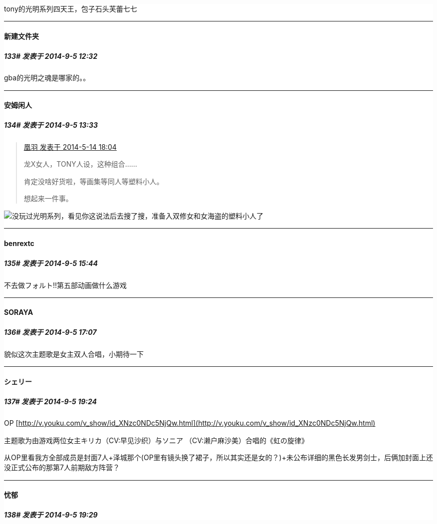 tony的光明系列四天王，包子石头芙蕾七七

*****

####  新建文件夹  
##### 133#       发表于 2014-9-5 12:32

gba的光明之魂是哪家的。。

*****

####  安姆闲人  
##### 134#       发表于 2014-9-5 13:33

<blockquote><a href="httphttps://bbs.saraba1st.com/2b/forum.php?mod=redirect&amp;goto=findpost&amp;pid=25379160&amp;ptid=1023402" target="_blank">凰羽 发表于 2014-5-14 18:04</a>

龙X女人，TONY人设，这种组合……

肯定没啥好货啦，等画集等同人等塑料小人。

想起来一件事。</blockquote>
<img src="https://static.saraba1st.com/image/smiley/nq/010.gif" referrerpolicy="no-referrer">没玩过光明系列，看见你这说法后去搜了搜，准备入双修女和女海盗的塑料小人了

*****

####  benrextc  
##### 135#       发表于 2014-9-5 15:44

不去做フォルト!!第五部动画做什么游戏

*****

####  SORAYA  
##### 136#       发表于 2014-9-5 17:07

貌似这次主题歌是女主双人合唱，小期待一下

*****

####  シェリー  
##### 137#       发表于 2014-9-5 19:24

OP
[http://v.youku.com/v_show/id_XNzc0NDc5NjQw.html](http://v.youku.com/v_show/id_XNzc0NDc5NjQw.html)

主题歌为由游戏两位女主キリカ（CV:早见沙织）与ソニア （CV:濑户麻沙美）合唱的《虹の旋律》

从OP里看我方全部成员是封面7人+泽城那个(OP里有镜头换了裙子，所以其实还是女的？)+未公布详细的黑色长发男剑士，后俩加封面上还没正式公布的那第7人前期敌方阵营？

*****

####  忧郁  
##### 138#       发表于 2014-9-5 19:29
